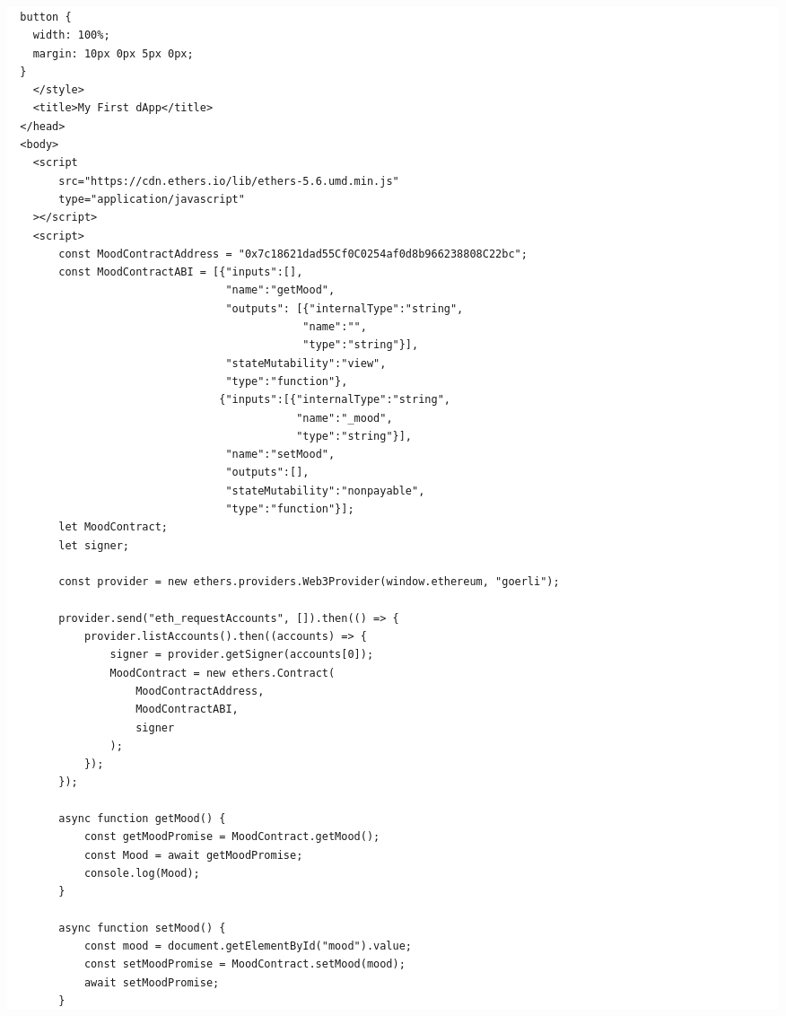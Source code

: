       button {
        width: 100%;
        margin: 10px 0px 5px 0px;
      }
        </style>  
        <title>My First dApp</title>
      </head>
      <body>
        <script
            src="https://cdn.ethers.io/lib/ethers-5.6.umd.min.js"
            type="application/javascript"
        ></script>    
        <script>  
            const MoodContractAddress = "0x7c18621dad55Cf0C0254af0d8b966238808C22bc";
            const MoodContractABI = [{"inputs":[],
                                      "name":"getMood",
                                      "outputs": [{"internalType":"string",
                                                  "name":"",
                                                  "type":"string"}],
                                      "stateMutability":"view",
                                      "type":"function"},
                                     {"inputs":[{"internalType":"string",
                                                 "name":"_mood",
                                                 "type":"string"}],
                                      "name":"setMood",
                                      "outputs":[],
                                      "stateMutability":"nonpayable",
                                      "type":"function"}];
            let MoodContract;
            let signer;
         
            const provider = new ethers.providers.Web3Provider(window.ethereum, "goerli");
        
            provider.send("eth_requestAccounts", []).then(() => { 
                provider.listAccounts().then((accounts) => {
                    signer = provider.getSigner(accounts[0]);
                    MoodContract = new ethers.Contract(
                        MoodContractAddress,
                        MoodContractABI,
                        signer
                    );
                });
            });
        
            async function getMood() {
                const getMoodPromise = MoodContract.getMood();
                const Mood = await getMoodPromise;
                console.log(Mood);
            }
        
            async function setMood() {
                const mood = document.getElementById("mood").value;
                const setMoodPromise = MoodContract.setMood(mood);
                await setMoodPromise;
            }
        